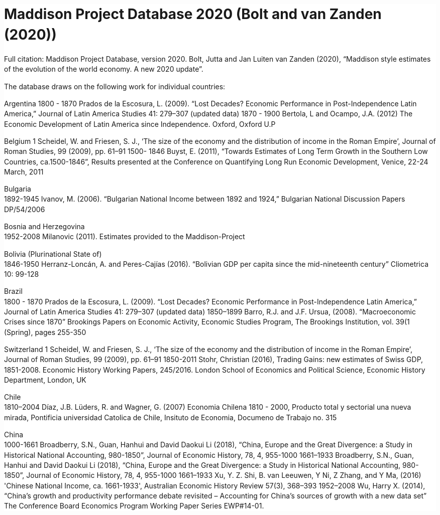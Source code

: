 # Maddison Project Database 2020 (Bolt and van Zanden (2020))

Full citation: 
Maddison Project Database, version 2020. Bolt, Jutta and Jan Luiten van Zanden (2020), “Maddison style estimates of the evolution of the world economy. A new 2020 update”.

The database draws on the following work for individual countries:

Argentina
1800 - 1870 	Prados de la Escosura, L. (2009). “Lost Decades? Economic Performance in Post-Independence Latin America,” Journal of Latin America Studies 41: 279–307 (updated data)
1870 - 1900 	Bertola, L and Ocampo, J.A. (2012) The Economic Development of Latin America since Independence. Oxford, Oxford U.P
	
Belgium	
1	Scheidel, W. and Friesen, S. J., ‘The size of the economy and the distribution of income in the Roman Empire’, Journal of Roman Studies, 99 (2009), pp. 61–91
1500- 1846 	Buyst, E. (2011), “Towards Estimates of Long Term Growth in the Southern Low Countries, ca.1500-1846”, Results presented at the Conference on Quantifying Long Run Economic Development, Venice, 22-24 March, 2011
	
Bulgaria	
1892-1945 	Ivanov, M. (2006). “Bulgarian National Income between 1892 and 1924,” Bulgarian National Discussion Papers DP/54/2006
	
Bosnia and Herzegovina	
1952-2008	Milanovic (2011). Estimates provided to the Maddison-Project
	
Bolivia (Plurinational State of)	
1846-1950	Herranz-Loncán, A. and Peres-Cajías (2016). “Bolivian GDP per capita since the mid-nineteenth century” Cliometrica 10: 99-128
	
Brazil	
1800 - 1870 	Prados de la Escosura, L. (2009). “Lost Decades? Economic Performance in Post-Independence Latin America,” Journal of Latin America Studies 41: 279–307 (updated data)
1850–1899	Barro, R.J. and J.F. Ursua, (2008). “Macroeconomic Crises since 1870” Brookings Papers on Economic Activity, Economic Studies Program, The Brookings Institution, vol. 39(1 (Spring), pages 255-350
	
Switzerland	
1	Scheidel, W. and Friesen, S. J., ‘The size of the economy and the distribution of income in the Roman Empire’, Journal of Roman Studies, 99 (2009), pp. 61–91
1850-2011	Stohr, Christian (2016), Trading Gains: new estimates of Swiss GDP, 1851-2008. Economic History Working Papers, 245/2016. London School of Economics and Political Science, Economic History Department, London, UK
	
Chile	
1810–2004	Díaz, J.B. Lüders, R. and Wagner, G. (2007) Economia Chilena 1810 - 2000, Producto total y sectorial una nueva mirada, Pontificia universidad Catolica de Chile, Insituto de Economia, Documeno de Trabajo no. 315
	
China	
1000-1661	Broadberry, S.N., Guan, Hanhui and David Daokui Li (2018), “China, Europe and the Great Divergence: a Study in Historical National Accounting, 980-1850”, Journal of Economic History, 78, 4, 955-1000
1661–1933	Broadberry, S.N., Guan, Hanhui and David Daokui Li (2018), “China, Europe and the Great Divergence: a Study in Historical National Accounting, 980-1850”, Journal of Economic History, 78, 4, 955-1000
1661–1933	Xu, Y. Z. Shi, B. van Leeuwen, Y Ni, Z Zhang, and Y Ma, (2016) 'Chinese National Income, ca. 1661-1933', Australian Economic History Review 57(3), 368–393 
1952–2008	Wu, Harry X. (2014), “China’s growth and productivity performance debate revisited – Accounting for China’s sources of growth with a new data set” The Conference Board Economics Program Working Paper Series EWP#14-01.
	